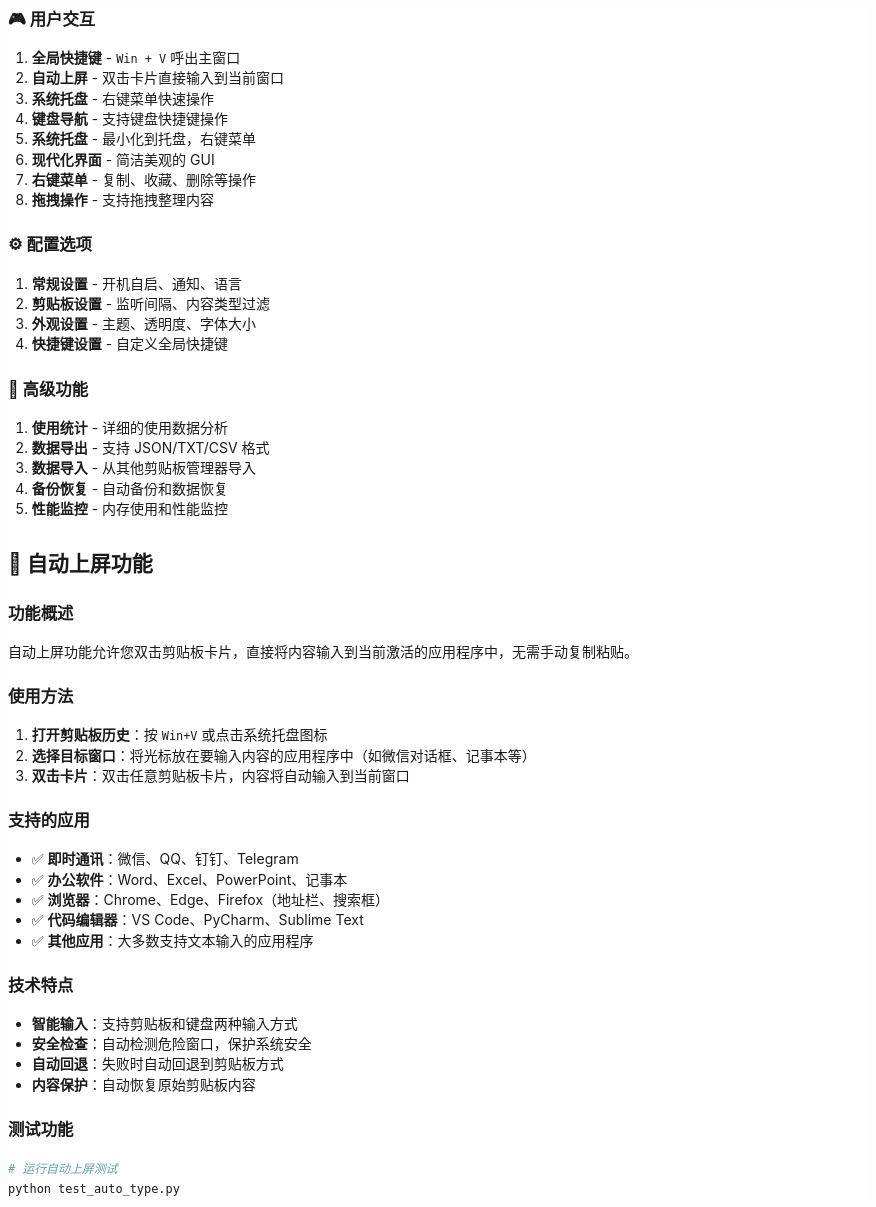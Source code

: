 ### 🎮 用户交互
1. **全局快捷键** - `Win + V` 呼出主窗口
2. **自动上屏** - 双击卡片直接输入到当前窗口
3. **系统托盘** - 右键菜单快速操作
4. **键盘导航** - 支持键盘快捷键操作
2. **系统托盘** - 最小化到托盘，右键菜单
3. **现代化界面** - 简洁美观的 GUI
4. **右键菜单** - 复制、收藏、删除等操作
5. **拖拽操作** - 支持拖拽整理内容

### ⚙️ 配置选项
1. **常规设置** - 开机自启、通知、语言
2. **剪贴板设置** - 监听间隔、内容类型过滤
3. **外观设置** - 主题、透明度、字体大小
4. **快捷键设置** - 自定义全局快捷键

### 🔧 高级功能
1. **使用统计** - 详细的使用数据分析
2. **数据导出** - 支持 JSON/TXT/CSV 格式
3. **数据导入** - 从其他剪贴板管理器导入
4. **备份恢复** - 自动备份和数据恢复
5. **性能监控** - 内存使用和性能监控

## 🚀 自动上屏功能

### 功能概述
自动上屏功能允许您双击剪贴板卡片，直接将内容输入到当前激活的应用程序中，无需手动复制粘贴。

### 使用方法
1. **打开剪贴板历史**：按 `Win+V` 或点击系统托盘图标
2. **选择目标窗口**：将光标放在要输入内容的应用程序中（如微信对话框、记事本等）
3. **双击卡片**：双击任意剪贴板卡片，内容将自动输入到当前窗口

### 支持的应用
- ✅ **即时通讯**：微信、QQ、钉钉、Telegram
- ✅ **办公软件**：Word、Excel、PowerPoint、记事本
- ✅ **浏览器**：Chrome、Edge、Firefox（地址栏、搜索框）
- ✅ **代码编辑器**：VS Code、PyCharm、Sublime Text
- ✅ **其他应用**：大多数支持文本输入的应用程序

### 技术特点
- **智能输入**：支持剪贴板和键盘两种输入方式
- **安全检查**：自动检测危险窗口，保护系统安全
- **自动回退**：失败时自动回退到剪贴板方式
- **内容保护**：自动恢复原始剪贴板内容

### 测试功能
```bash
# 运行自动上屏测试
python test_auto_type.py
```
